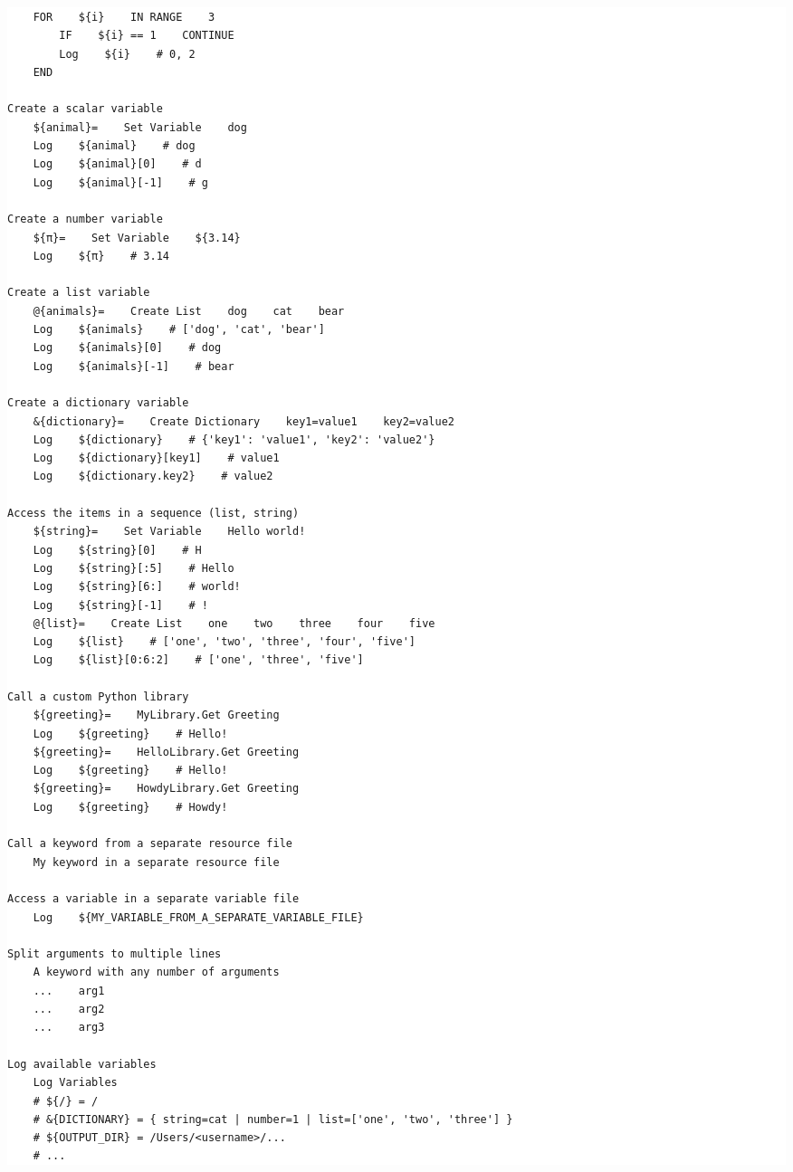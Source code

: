 ```
    FOR    ${i}    IN RANGE    3
        IF    ${i} == 1    CONTINUE
        Log    ${i}    # 0, 2
    END

Create a scalar variable
    ${animal}=    Set Variable    dog
    Log    ${animal}    # dog
    Log    ${animal}[0]    # d
    Log    ${animal}[-1]    # g

Create a number variable
    ${π}=    Set Variable    ${3.14}
    Log    ${π}    # 3.14

Create a list variable
    @{animals}=    Create List    dog    cat    bear
    Log    ${animals}    # ['dog', 'cat', 'bear']
    Log    ${animals}[0]    # dog
    Log    ${animals}[-1]    # bear

Create a dictionary variable
    &{dictionary}=    Create Dictionary    key1=value1    key2=value2
    Log    ${dictionary}    # {'key1': 'value1', 'key2': 'value2'}
    Log    ${dictionary}[key1]    # value1
    Log    ${dictionary.key2}    # value2

Access the items in a sequence (list, string)
    ${string}=    Set Variable    Hello world!
    Log    ${string}[0]    # H
    Log    ${string}[:5]    # Hello
    Log    ${string}[6:]    # world!
    Log    ${string}[-1]    # !
    @{list}=    Create List    one    two    three    four    five
    Log    ${list}    # ['one', 'two', 'three', 'four', 'five']
    Log    ${list}[0:6:2]    # ['one', 'three', 'five']

Call a custom Python library
    ${greeting}=    MyLibrary.Get Greeting
    Log    ${greeting}    # Hello!
    ${greeting}=    HelloLibrary.Get Greeting
    Log    ${greeting}    # Hello!
    ${greeting}=    HowdyLibrary.Get Greeting
    Log    ${greeting}    # Howdy!

Call a keyword from a separate resource file
    My keyword in a separate resource file

Access a variable in a separate variable file
    Log    ${MY_VARIABLE_FROM_A_SEPARATE_VARIABLE_FILE}

Split arguments to multiple lines
    A keyword with any number of arguments
    ...    arg1
    ...    arg2
    ...    arg3

Log available variables
    Log Variables
    # ${/} = /
    # &{DICTIONARY} = { string=cat | number=1 | list=['one', 'two', 'three'] }
    # ${OUTPUT_DIR} = /Users/<username>/...
    # ...
```
